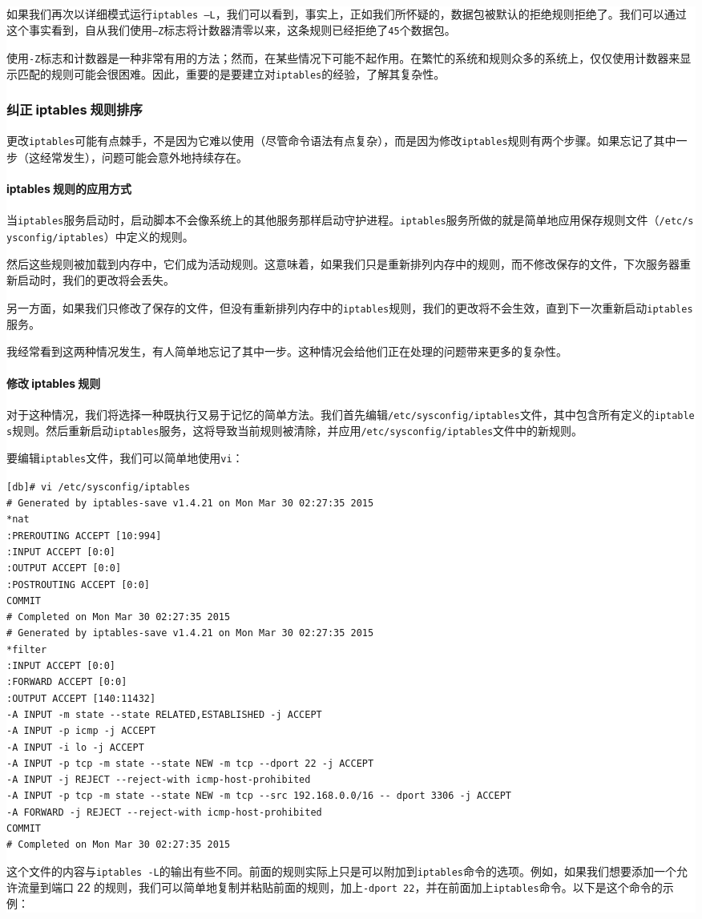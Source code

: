 如果我们再次以详细模式运行`iptables –L`，我们可以看到，事实上，正如我们所怀疑的，数据包被默认的拒绝规则拒绝了。我们可以通过这个事实看到，自从我们使用`–Z`标志将计数器清零以来，这条规则已经拒绝了`45`个数据包。

使用`-Z`标志和计数器是一种非常有用的方法；然而，在某些情况下可能不起作用。在繁忙的系统和规则众多的系统上，仅仅使用计数器来显示匹配的规则可能会很困难。因此，重要的是要建立对`iptables`的经验，了解其复杂性。

### 纠正 iptables 规则排序

更改`iptables`可能有点棘手，不是因为它难以使用（尽管命令语法有点复杂），而是因为修改`iptables`规则有两个步骤。如果忘记了其中一步（这经常发生），问题可能会意外地持续存在。

#### iptables 规则的应用方式

当`iptables`服务启动时，启动脚本不会像系统上的其他服务那样启动守护进程。`iptables`服务所做的就是简单地应用保存规则文件（`/etc/sysconfig/iptables`）中定义的规则。

然后这些规则被加载到内存中，它们成为活动规则。这意味着，如果我们只是重新排列内存中的规则，而不修改保存的文件，下次服务器重新启动时，我们的更改将会丢失。

另一方面，如果我们只修改了保存的文件，但没有重新排列内存中的`iptables`规则，我们的更改将不会生效，直到下一次重新启动`iptables`服务。

我经常看到这两种情况发生，有人简单地忘记了其中一步。这种情况会给他们正在处理的问题带来更多的复杂性。

#### 修改 iptables 规则

对于这种情况，我们将选择一种既执行又易于记忆的简单方法。我们首先编辑`/etc/sysconfig/iptables`文件，其中包含所有定义的`iptables`规则。然后重新启动`iptables`服务，这将导致当前规则被清除，并应用`/etc/sysconfig/iptables`文件中的新规则。

要编辑`iptables`文件，我们可以简单地使用`vi`：

```
[db]# vi /etc/sysconfig/iptables
# Generated by iptables-save v1.4.21 on Mon Mar 30 02:27:35 2015
*nat
:PREROUTING ACCEPT [10:994]
:INPUT ACCEPT [0:0]
:OUTPUT ACCEPT [0:0]
:POSTROUTING ACCEPT [0:0]
COMMIT
# Completed on Mon Mar 30 02:27:35 2015
# Generated by iptables-save v1.4.21 on Mon Mar 30 02:27:35 2015
*filter
:INPUT ACCEPT [0:0]
:FORWARD ACCEPT [0:0]
:OUTPUT ACCEPT [140:11432]
-A INPUT -m state --state RELATED,ESTABLISHED -j ACCEPT
-A INPUT -p icmp -j ACCEPT
-A INPUT -i lo -j ACCEPT
-A INPUT -p tcp -m state --state NEW -m tcp --dport 22 -j ACCEPT
-A INPUT -j REJECT --reject-with icmp-host-prohibited
-A INPUT -p tcp -m state --state NEW -m tcp --src 192.168.0.0/16 -- dport 3306 -j ACCEPT
-A FORWARD -j REJECT --reject-with icmp-host-prohibited
COMMIT
# Completed on Mon Mar 30 02:27:35 2015

```

这个文件的内容与`iptables -L`的输出有些不同。前面的规则实际上只是可以附加到`iptables`命令的选项。例如，如果我们想要添加一个允许流量到端口 22 的规则，我们可以简单地复制并粘贴前面的规则，加上`-dport 22`，并在前面加上`iptables`命令。以下是这个命令的示例：
